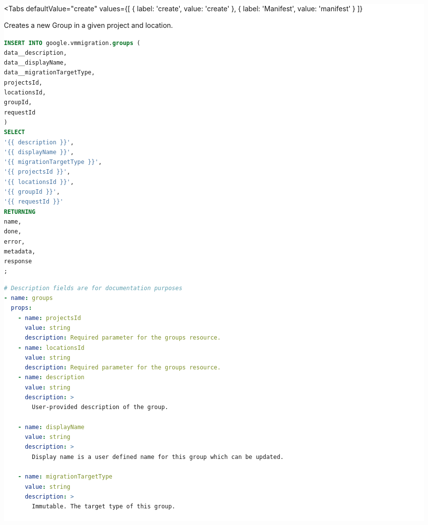 <Tabs
    defaultValue="create"
    values={[
        { label: 'create', value: 'create' },
        { label: 'Manifest', value: 'manifest' }
    ]}
>
<TabItem value="create">

Creates a new Group in a given project and location.

```sql
INSERT INTO google.vmmigration.groups (
data__description,
data__displayName,
data__migrationTargetType,
projectsId,
locationsId,
groupId,
requestId
)
SELECT 
'{{ description }}',
'{{ displayName }}',
'{{ migrationTargetType }}',
'{{ projectsId }}',
'{{ locationsId }}',
'{{ groupId }}',
'{{ requestId }}'
RETURNING
name,
done,
error,
metadata,
response
;
```
</TabItem>
<TabItem value="manifest">

```yaml
# Description fields are for documentation purposes
- name: groups
  props:
    - name: projectsId
      value: string
      description: Required parameter for the groups resource.
    - name: locationsId
      value: string
      description: Required parameter for the groups resource.
    - name: description
      value: string
      description: >
        User-provided description of the group.
        
    - name: displayName
      value: string
      description: >
        Display name is a user defined name for this group which can be updated.
        
    - name: migrationTargetType
      value: string
      description: >
        Immutable. The target type of this group.
        
```
